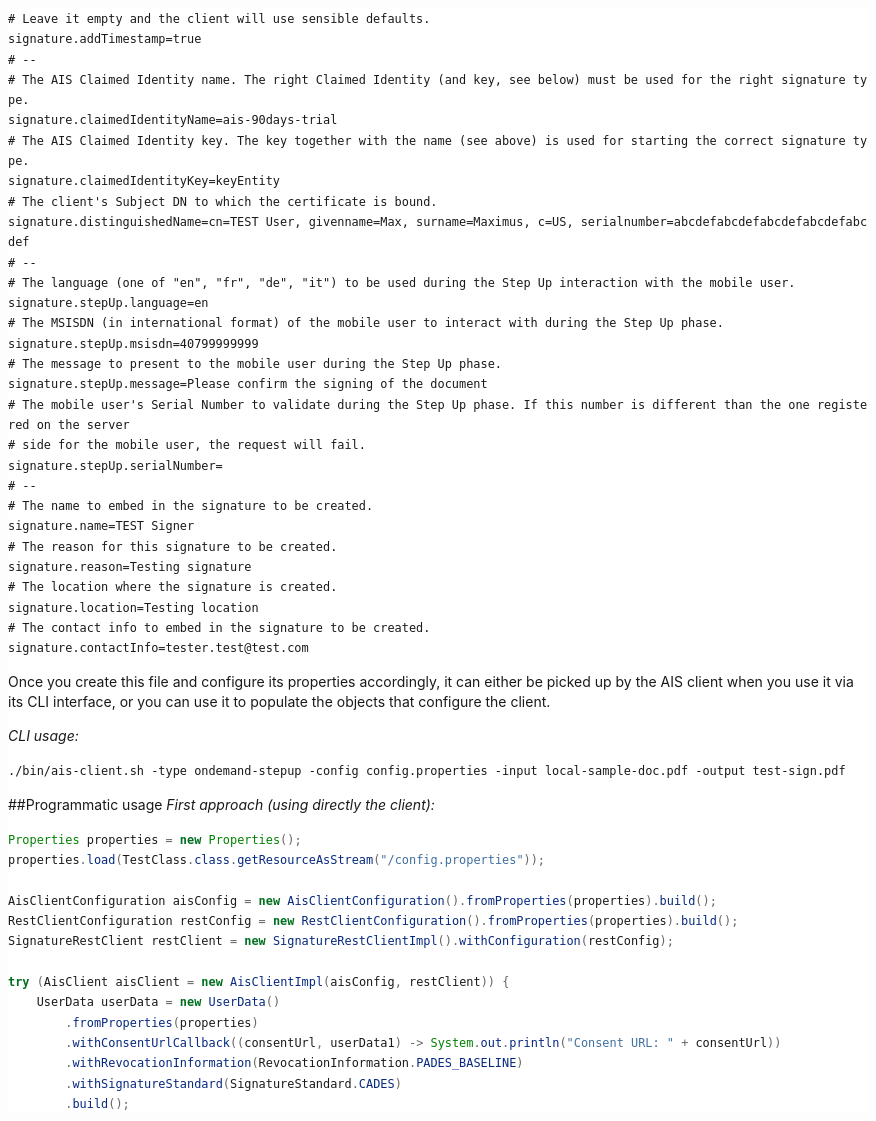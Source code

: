 ```properties
# Leave it empty and the client will use sensible defaults.
signature.addTimestamp=true
# --
# The AIS Claimed Identity name. The right Claimed Identity (and key, see below) must be used for the right signature type.
signature.claimedIdentityName=ais-90days-trial
# The AIS Claimed Identity key. The key together with the name (see above) is used for starting the correct signature type.
signature.claimedIdentityKey=keyEntity
# The client's Subject DN to which the certificate is bound.
signature.distinguishedName=cn=TEST User, givenname=Max, surname=Maximus, c=US, serialnumber=abcdefabcdefabcdefabcdefabcdef
# --
# The language (one of "en", "fr", "de", "it") to be used during the Step Up interaction with the mobile user.
signature.stepUp.language=en
# The MSISDN (in international format) of the mobile user to interact with during the Step Up phase.
signature.stepUp.msisdn=40799999999
# The message to present to the mobile user during the Step Up phase.
signature.stepUp.message=Please confirm the signing of the document
# The mobile user's Serial Number to validate during the Step Up phase. If this number is different than the one registered on the server
# side for the mobile user, the request will fail.
signature.stepUp.serialNumber=
# --
# The name to embed in the signature to be created.
signature.name=TEST Signer
# The reason for this signature to be created.
signature.reason=Testing signature
# The location where the signature is created.
signature.location=Testing location
# The contact info to embed in the signature to be created.
signature.contactInfo=tester.test@test.com
```

Once you create this file and configure its properties accordingly, it can either be picked up by the AIS client when you use it via its 
CLI interface, or you can use it to populate the objects that configure the client.

*CLI usage:*
```shell
./bin/ais-client.sh -type ondemand-stepup -config config.properties -input local-sample-doc.pdf -output test-sign.pdf
```

##Programmatic usage
*First approach (using directly the client):*
```java
Properties properties = new Properties();
properties.load(TestClass.class.getResourceAsStream("/config.properties"));

AisClientConfiguration aisConfig = new AisClientConfiguration().fromProperties(properties).build();
RestClientConfiguration restConfig = new RestClientConfiguration().fromProperties(properties).build();
SignatureRestClient restClient = new SignatureRestClientImpl().withConfiguration(restConfig);

try (AisClient aisClient = new AisClientImpl(aisConfig, restClient)) {
    UserData userData = new UserData()
        .fromProperties(properties)
        .withConsentUrlCallback((consentUrl, userData1) -> System.out.println("Consent URL: " + consentUrl))
        .withRevocationInformation(RevocationInformation.PADES_BASELINE)
        .withSignatureStandard(SignatureStandard.CADES)
        .build();
```